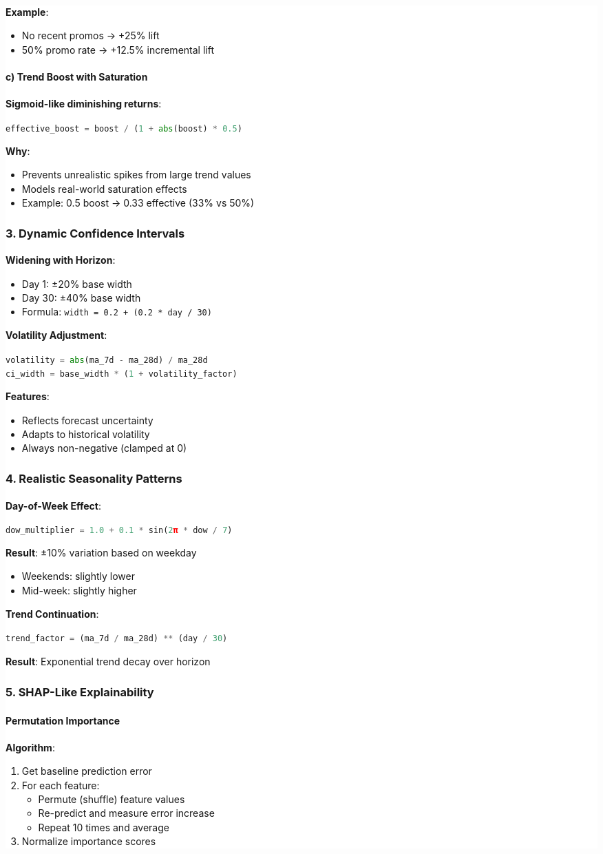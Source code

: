 **Example**:
- No recent promos → +25% lift
- 50% promo rate → +12.5% incremental lift

#### c) Trend Boost with Saturation
**Sigmoid-like diminishing returns**:
```python
effective_boost = boost / (1 + abs(boost) * 0.5)
```

**Why**:
- Prevents unrealistic spikes from large trend values
- Models real-world saturation effects
- Example: 0.5 boost → 0.33 effective (33% vs 50%)

### 3. Dynamic Confidence Intervals

**Widening with Horizon**:
- Day 1: ±20% base width
- Day 30: ±40% base width
- Formula: `width = 0.2 + (0.2 * day / 30)`

**Volatility Adjustment**:
```python
volatility = abs(ma_7d - ma_28d) / ma_28d
ci_width = base_width * (1 + volatility_factor)
```

**Features**:
- Reflects forecast uncertainty
- Adapts to historical volatility
- Always non-negative (clamped at 0)

### 4. Realistic Seasonality Patterns

**Day-of-Week Effect**:
```python
dow_multiplier = 1.0 + 0.1 * sin(2π * dow / 7)
```

**Result**: ±10% variation based on weekday
- Weekends: slightly lower
- Mid-week: slightly higher

**Trend Continuation**:
```python
trend_factor = (ma_7d / ma_28d) ** (day / 30)
```

**Result**: Exponential trend decay over horizon

### 5. SHAP-Like Explainability

#### Permutation Importance
**Algorithm**:
1. Get baseline prediction error
2. For each feature:
   - Permute (shuffle) feature values
   - Re-predict and measure error increase
   - Repeat 10 times and average
3. Normalize importance scores
